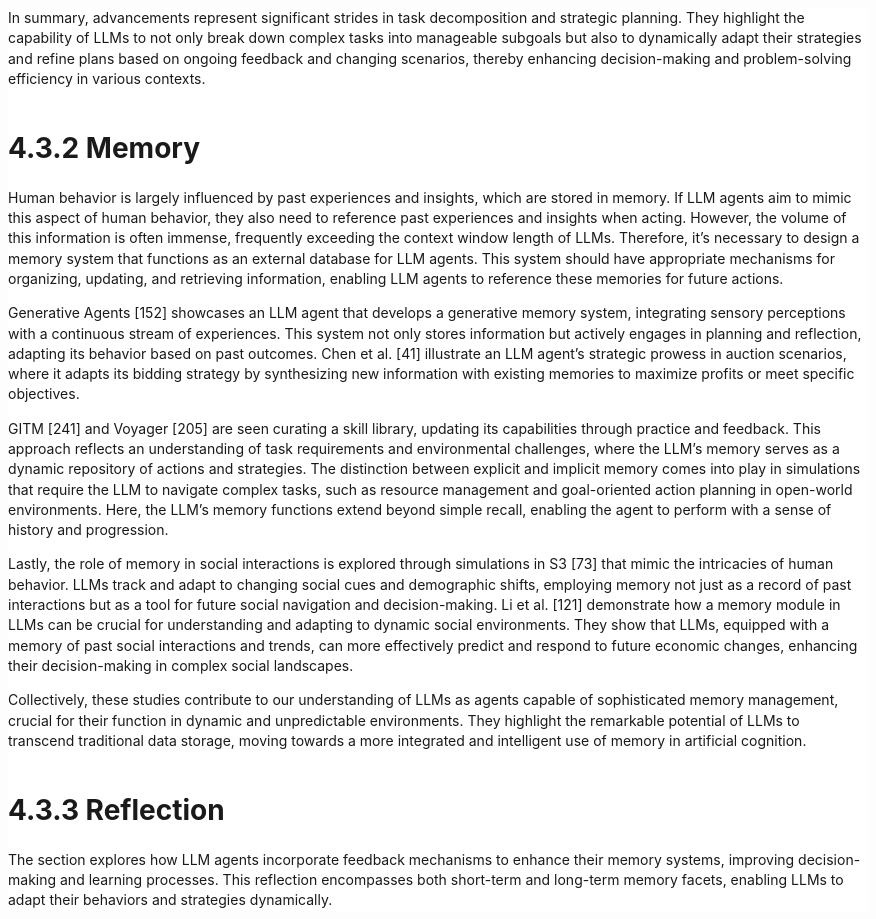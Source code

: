 In summary, advancements represent significant strides in task decomposition and strategic planning. They highlight the capability of LLMs to not only break down complex tasks into manageable subgoals but also to dynamically adapt their strategies and refine plans based on ongoing feedback and changing scenarios, thereby enhancing decision-making and problem-solving efficiency in various contexts.  

# 4.3.2 Memory  

Human behavior is largely influenced by past experiences and insights, which are stored in memory. If LLM agents aim to mimic this aspect of human behavior, they also need to reference past experiences and insights when acting. However, the volume of this information is often immense, frequently exceeding the context window length of LLMs. Therefore, it’s necessary to design a memory system that functions as an external database for LLM agents. This system should have appropriate mechanisms for organizing, updating, and retrieving information, enabling LLM agents to reference these memories for future actions.  

Generative Agents [152] showcases an LLM agent that develops a generative memory system, integrating sensory perceptions with a continuous stream of experiences. This system not only stores information but actively engages in planning and reflection, adapting its behavior based on past outcomes. Chen et al. [41] illustrate an LLM agent’s strategic prowess in auction scenarios, where it adapts its bidding strategy by synthesizing new information with existing memories to maximize profits or meet specific objectives.  

GITM [241] and Voyager [205] are seen curating a skill library, updating its capabilities through practice and feedback. This approach reflects an understanding of task requirements and environmental challenges, where the LLM’s memory serves as a dynamic repository of actions and strategies. The distinction between explicit and implicit memory comes into play in simulations that require the LLM to navigate complex tasks, such as resource management and goal-oriented action planning in open-world environments. Here, the LLM’s memory functions extend beyond simple recall, enabling the agent to perform with a sense of history and progression.  

Lastly, the role of memory in social interactions is explored through simulations in S3 [73] that mimic the intricacies of human behavior. LLMs track and adapt to changing social cues and demographic shifts, employing memory not just as a record of past interactions but as a tool for future social navigation and decision-making. Li et al. [121] demonstrate how a memory module in LLMs can be crucial for understanding and adapting to dynamic social environments. They show that LLMs, equipped with a memory of past social interactions and trends, can more effectively predict and respond to future economic changes, enhancing their decision-making in complex social landscapes.  

Collectively, these studies contribute to our understanding of LLMs as agents capable of sophisticated memory management, crucial for their function in dynamic and unpredictable environments. They highlight the remarkable potential of LLMs to transcend traditional data storage, moving towards a more integrated and intelligent use of memory in artificial cognition.  

# 4.3.3 Reflection  

The section explores how LLM agents incorporate feedback mechanisms to enhance their memory systems, improving decision-making and learning processes. This reflection encompasses both short-term and long-term memory facets, enabling LLMs to adapt their behaviors and strategies dynamically.  
